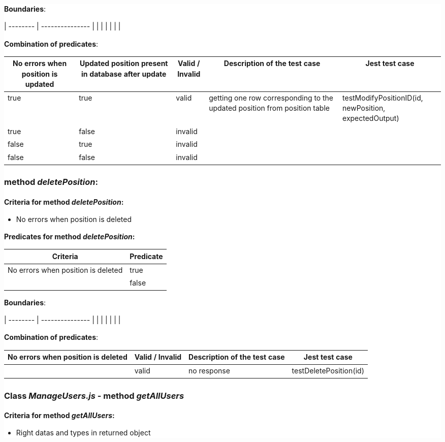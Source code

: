 
**Boundaries**:
 
| -------- | --------------- |
|          |                 |
|          |                 |



**Combination of predicates**:

|  No errors when position is updated | Updated position present in database after update | Valid / Invalid | Description of the test case | Jest test case |
|-------|-------|-------|-------|-------|
| true  | true  | valid | getting one row corresponding to the updated position from position table | testModifyPositionID(id, newPosition, expectedOutput) |
| true  | false | invalid | | |
| false | true  | invalid |||
| false | false | invalid|||

### **method *deletePosition*:**

**Criteria for method *deletePosition*:**
	
 - No errors when position is deleted

**Predicates for method *deletePosition*:**


| Criteria | Predicate |
| -------- | --------- |
| No errors when position is deleted | true |
|          | false |



**Boundaries**:
 
| -------- | --------------- |
|          |                 |
|          |                 |



**Combination of predicates**:

|  No errors when position is deleted | Valid / Invalid | Description of the test case | Jest test case |
|-------|-------|-------|-------|
| |  valid | no response | testDeletePosition(id) |

 ### **Class *ManageUsers.js* - method *getAllUsers***

**Criteria for method *getAllUsers*:**
	
 - Right datas and types in returned object

